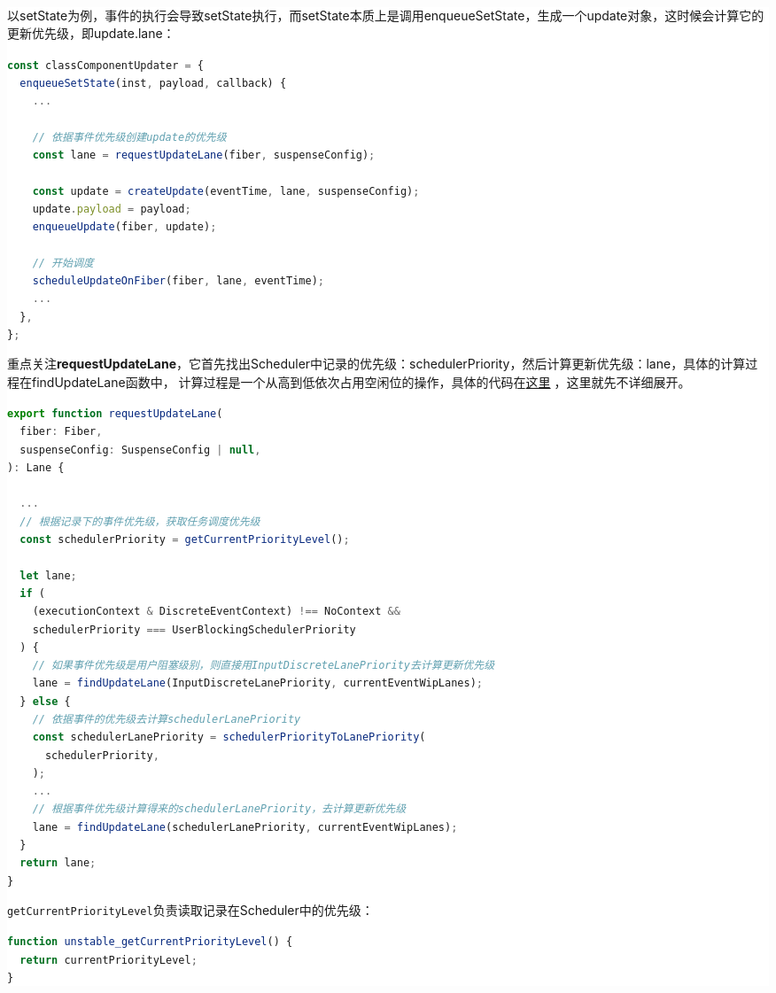 以setState为例，事件的执行会导致setState执行，而setState本质上是调用enqueueSetState，生成一个update对象，这时候会计算它的更新优先级，即update.lane：
```javascript
const classComponentUpdater = {
  enqueueSetState(inst, payload, callback) {
    ...

    // 依据事件优先级创建update的优先级
    const lane = requestUpdateLane(fiber, suspenseConfig);

    const update = createUpdate(eventTime, lane, suspenseConfig);
    update.payload = payload;
    enqueueUpdate(fiber, update);

    // 开始调度
    scheduleUpdateOnFiber(fiber, lane, eventTime);
    ...
  },
};
```
重点关注**requestUpdateLane**，它首先找出Scheduler中记录的优先级：schedulerPriority，然后计算更新优先级：lane，具体的计算过程在findUpdateLane函数中，
计算过程是一个从高到低依次占用空闲位的操作，具体的代码在[这里](https://github.com/neroneroffy/react-source-code-debug/blob/master/src/react/v17/react-reconciler/src/ReactFiberLane.js#L585) ，这里就先不详细展开。

```javascript
export function requestUpdateLane(
  fiber: Fiber,
  suspenseConfig: SuspenseConfig | null,
): Lane {

  ...
  // 根据记录下的事件优先级，获取任务调度优先级
  const schedulerPriority = getCurrentPriorityLevel();

  let lane;
  if (
    (executionContext & DiscreteEventContext) !== NoContext &&
    schedulerPriority === UserBlockingSchedulerPriority
  ) {
    // 如果事件优先级是用户阻塞级别，则直接用InputDiscreteLanePriority去计算更新优先级
    lane = findUpdateLane(InputDiscreteLanePriority, currentEventWipLanes);
  } else {
    // 依据事件的优先级去计算schedulerLanePriority
    const schedulerLanePriority = schedulerPriorityToLanePriority(
      schedulerPriority,
    );
    ...
    // 根据事件优先级计算得来的schedulerLanePriority，去计算更新优先级
    lane = findUpdateLane(schedulerLanePriority, currentEventWipLanes);
  }
  return lane;
}
```
`getCurrentPriorityLevel`负责读取记录在Scheduler中的优先级：
```javascript
function unstable_getCurrentPriorityLevel() {
  return currentPriorityLevel;
}
```
